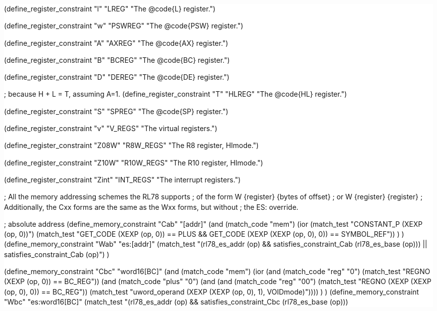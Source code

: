 (define_register_constraint "l" "LREG"
 "The @code{L} register.")

(define_register_constraint "w" "PSWREG"
 "The @code{PSW} register.")

(define_register_constraint "A" "AXREG"
 "The @code{AX} register.")

(define_register_constraint "B" "BCREG"
 "The @code{BC} register.")

(define_register_constraint "D" "DEREG"
 "The @code{DE} register.")

; because H + L = T, assuming A=1.
(define_register_constraint "T" "HLREG"
 "The @code{HL} register.")

(define_register_constraint "S" "SPREG"
 "The @code{SP} register.")

(define_register_constraint "v" "V_REGS"
 "The virtual registers.")

(define_register_constraint "Z08W" "R8W_REGS"
 "The R8 register, HImode.")

(define_register_constraint "Z10W" "R10W_REGS"
 "The R10 register, HImode.")

(define_register_constraint "Zint" "INT_REGS"
 "The interrupt registers.")

; All the memory addressing schemes the RL78 supports
; of the form W {register} {bytes of offset}
;          or W {register} {register}
; Additionally, the Cxx forms are the same as the Wxx forms, but without
; the ES: override.

; absolute address
(define_memory_constraint "Cab"
  "[addr]"
  (and (match_code "mem")
       (ior (match_test "CONSTANT_P (XEXP (op, 0))")
	    (match_test "GET_CODE (XEXP (op, 0)) == PLUS && GET_CODE (XEXP (XEXP (op, 0), 0)) == SYMBOL_REF"))
	    )
  )
(define_memory_constraint "Wab"
  "es:[addr]"
  (match_test "(rl78_es_addr (op) && satisfies_constraint_Cab (rl78_es_base (op)))
               || satisfies_constraint_Cab (op)")
  )

(define_memory_constraint "Cbc"
  "word16[BC]"
  (and (match_code "mem")
       (ior
	(and (match_code "reg" "0")
	     (match_test "REGNO (XEXP (op, 0)) == BC_REG"))
	(and (match_code "plus" "0")
	     (and (and (match_code "reg" "00")
		       (match_test "REGNO (XEXP (XEXP (op, 0), 0)) == BC_REG"))
		       (match_test "uword_operand (XEXP (XEXP (op, 0), 1), VOIDmode)"))))
       )
  )
(define_memory_constraint "Wbc"
  "es:word16[BC]"
  (match_test "(rl78_es_addr (op) && satisfies_constraint_Cbc (rl78_es_base (op)))